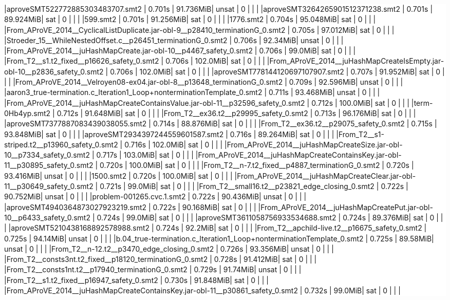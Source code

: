 |aproveSMT522772885303483707.smt2                             |    0.701s | 91.736MiB| unsat | 0 |  |  |
|aproveSMT3264265901512371238.smt2                            |    0.701s | 89.924MiB| sat | 0 |  |  |
|599.smt2                                                     |    0.701s | 91.256MiB| sat | 0 |  |  |
|1776.smt2                                                    |    0.704s | 95.048MiB| sat | 0 |  |  |
|From_AProVE_2014__CyclicalListDuplicate.jar-obl-9__p28410_terminationG_0.smt2 |    0.705s | 97.012MiB| sat | 0 |  |  |
|Stroeder_15__WhileNestedOffset.c__p26451_terminationG_0.smt2 |    0.706s | 92.34MiB| unsat | 0 |  |  |
|From_AProVE_2014__juHashMapCreate.jar-obl-10__p4467_safety_0.smt2 |    0.706s | 99.0MiB| sat | 0 |  |  |
|From_T2__s1.t2_fixed__p16626_safety_0.smt2                   |    0.706s | 102.0MiB| sat | 0 |  |  |
|From_AProVE_2014__juHashMapCreateIsEmpty.jar-obl-10__p2836_safety_0.smt2 |    0.706s | 102.0MiB| sat | 0 |  |  |
|aproveSMT778144120697107907.smt2                             |    0.707s | 91.952MiB| sat | 0 |  |  |
|From_AProVE_2014__Velroyen08-ex04.jar-obl-8__p13648_terminationG_0.smt2 |    0.709s | 92.596MiB| unsat | 0 |  |  |
|aaron3_true-termination.c_Iteration1_Loop+nonterminationTemplate_0.smt2 |    0.711s | 93.468MiB| unsat | 0 |  |  |
|From_AProVE_2014__juHashMapCreateContainsValue.jar-obl-11__p32596_safety_0.smt2 |    0.712s | 100.0MiB| sat | 0 |  |  |
|term-0Hb4yp.smt2                                             |    0.712s | 91.648MiB| sat | 0 |  |  |
|From_T2__ex36.t2__p29995_safety_0.smt2                       |    0.713s | 96.176MiB| sat | 0 |  |  |
|aproveSMT7377887083439038055.smt2                            |    0.714s | 88.876MiB| sat | 0 |  |  |
|From_T2__ex36.t2__p29075_safety_0.smt2                       |    0.715s | 93.848MiB| sat | 0 |  |  |
|aproveSMT2934397244559601587.smt2                            |    0.716s | 89.264MiB| sat | 0 |  |  |
|From_T2__s1-striped.t2__p13960_safety_0.smt2                 |    0.716s | 102.0MiB| sat | 0 |  |  |
|From_AProVE_2014__juHashMapCreateSize.jar-obl-10__p7334_safety_0.smt2 |    0.717s | 103.0MiB| sat | 0 |  |  |
|From_AProVE_2014__juHashMapCreateContainsKey.jar-obl-11__p30895_safety_0.smt2 |    0.720s | 100.0MiB| sat | 0 |  |  |
|From_T2__n-7.t2_fixed__p4887_terminationG_0.smt2             |    0.720s | 93.416MiB| unsat | 0 |  |  |
|1500.smt2                                                    |    0.720s | 100.0MiB| sat | 0 |  |  |
|From_AProVE_2014__juHashMapCreateClear.jar-obl-11__p30649_safety_0.smt2 |    0.721s | 99.0MiB| sat | 0 |  |  |
|From_T2__small16.t2__p23821_edge_closing_0.smt2              |    0.722s | 90.752MiB| unsat | 0 |  |  |
|problem-001265.cvc.1.smt2                                    |    0.722s | 90.436MiB| unsat | 0 |  |  |
|aproveSMT4940364873027923219.smt2                            |    0.722s | 90.168MiB| sat | 0 |  |  |
|From_AProVE_2014__juHashMapCreatePut.jar-obl-10__p6433_safety_0.smt2 |    0.724s | 99.0MiB| sat | 0 |  |  |
|aproveSMT3611058756933534688.smt2                            |    0.724s | 89.376MiB| sat | 0 |  |  |
|aproveSMT5210438168892578988.smt2                            |    0.724s | 92.2MiB| sat | 0 |  |  |
|From_T2__apchild-live.t2__p16675_safety_0.smt2               |    0.725s | 94.14MiB| unsat | 0 |  |  |
|b.04_true-termination.c_Iteration1_Loop+nonterminationTemplate_0.smt2 |    0.725s | 89.58MiB| unsat | 0 |  |  |
|From_T2__n-12.t2__p3470_edge_closing_0.smt2                  |    0.726s | 93.356MiB| unsat | 0 |  |  |
|From_T2__consts3nt.t2_fixed__p18120_terminationG_0.smt2      |    0.728s | 91.412MiB| sat | 0 |  |  |
|From_T2__consts1nt.t2__p17940_terminationG_0.smt2            |    0.729s | 91.74MiB| unsat | 0 |  |  |
|From_T2__s1.t2_fixed__p16947_safety_0.smt2                   |    0.730s | 91.848MiB| sat | 0 |  |  |
|From_AProVE_2014__juHashMapCreateContainsKey.jar-obl-11__p30861_safety_0.smt2 |    0.732s | 99.0MiB| sat | 0 |  |  |
